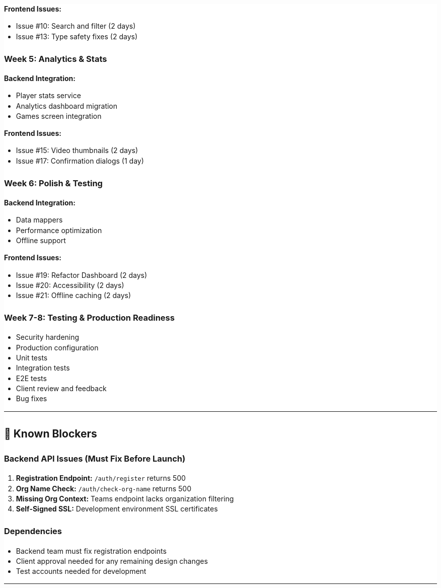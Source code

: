 **Frontend Issues:**
- Issue #10: Search and filter (2 days)
- Issue #13: Type safety fixes (2 days)

### Week 5: Analytics & Stats
**Backend Integration:**
- Player stats service
- Analytics dashboard migration
- Games screen integration

**Frontend Issues:**
- Issue #15: Video thumbnails (2 days)
- Issue #17: Confirmation dialogs (1 day)

### Week 6: Polish & Testing
**Backend Integration:**
- Data mappers
- Performance optimization
- Offline support

**Frontend Issues:**
- Issue #19: Refactor Dashboard (2 days)
- Issue #20: Accessibility (2 days)
- Issue #21: Offline caching (2 days)

### Week 7-8: Testing & Production Readiness
- Security hardening
- Production configuration
- Unit tests
- Integration tests
- E2E tests
- Client review and feedback
- Bug fixes

---

## 🚧 Known Blockers

### Backend API Issues (Must Fix Before Launch)
1. **Registration Endpoint:** `/auth/register` returns 500
2. **Org Name Check:** `/auth/check-org-name` returns 500
3. **Missing Org Context:** Teams endpoint lacks organization filtering
4. **Self-Signed SSL:** Development environment SSL certificates

### Dependencies
- Backend team must fix registration endpoints
- Client approval needed for any remaining design changes
- Test accounts needed for development

---
